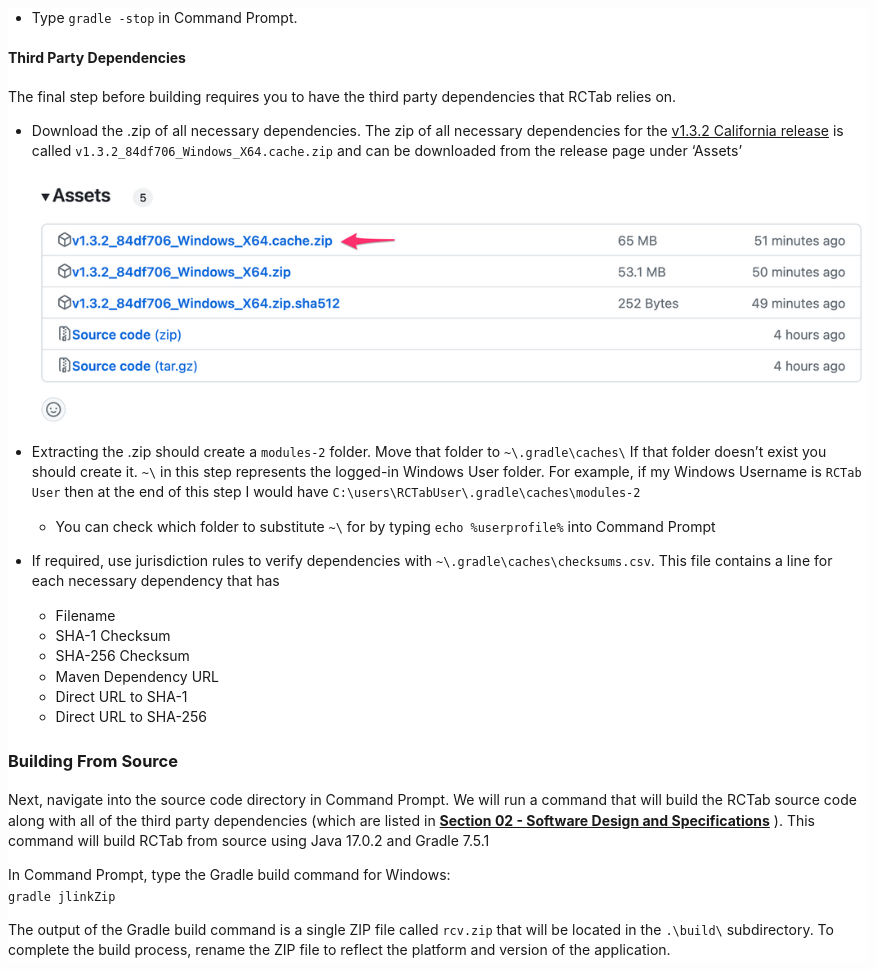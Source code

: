 - Type `gradle -stop` in Command Prompt.

#### Third Party Dependencies

The final step before building requires you to have the third party dependencies that RCTab relies on.

- Download the .zip of all necessary dependencies. The zip of all necessary dependencies for the  [v1.3.2 California release](https://github.com/BrightSpots/rcv/releases/tag/v1.3.2) is called `v1.3.2_84df706_Windows_X64.cache.zip` and can be downloaded from the release page under ‘Assets’

    ![Screenshot from RCTab's GitHub releases' page showing which version Windows RCTab ZIP cache to download](../images/image47.png)

- Extracting the .zip should create a `modules-2` folder. Move that folder to `~\.gradle\caches\` If that folder doesn’t exist you should create it. `~\` in this step represents the logged-in Windows User folder. For example, if my Windows Username is `RCTabUser` then at the end of this step I would have `C:\users\RCTabUser\.gradle\caches\modules-2`
    * You can check which folder to substitute `~\` for by typing `echo %userprofile%` into Command Prompt

- If required, use jurisdiction rules to verify dependencies with `~\.gradle\caches\checksums.csv`. This file contains a line for each necessary dependency that has
    * Filename
    * SHA-1 Checksum
    * SHA-256 Checksum
    * Maven Dependency URL
    * Direct URL to SHA-1
    * Direct URL to SHA-256

### Building From Source

Next, navigate into the source code directory in Command Prompt. We will run a command that will build the RCTab source code along with all of the third party dependencies (which are listed in [**Section 02 - Software Design and Specifications**](software_design_and_specifications.md) ). This command will build RCTab from source using Java 17.0.2 and Gradle 7.5.1

In Command Prompt, type the Gradle build command for Windows:  
`gradle jlinkZip`

The output of the Gradle build command is a single ZIP file called `rcv.zip` that will be located in the `.\build\` subdirectory. To complete the build process, rename the ZIP file to reflect the platform and version of the application.
